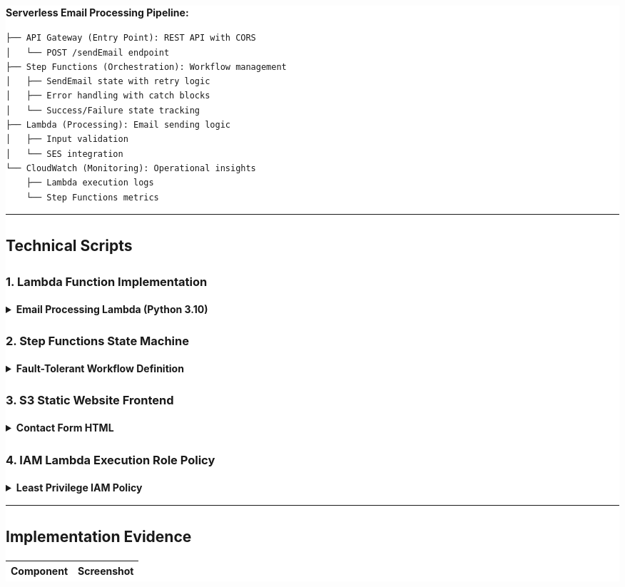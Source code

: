 **Serverless Email Processing Pipeline:**
```
├── API Gateway (Entry Point): REST API with CORS
│   └── POST /sendEmail endpoint
├── Step Functions (Orchestration): Workflow management
│   ├── SendEmail state with retry logic
│   ├── Error handling with catch blocks
│   └── Success/Failure state tracking
├── Lambda (Processing): Email sending logic
│   ├── Input validation
│   └── SES integration
└── CloudWatch (Monitoring): Operational insights
    ├── Lambda execution logs
    └── Step Functions metrics
```

---

## Technical Scripts

### 1. Lambda Function Implementation
<details><summary><strong>Email Processing Lambda (Python 3.10)</strong></summary></details>

### 2. Step Functions State Machine
<details><summary><strong>Fault-Tolerant Workflow Definition</strong></summary></details>

### 3. S3 Static Website Frontend
<details><summary><strong>Contact Form HTML</strong></summary></details>

### 4. IAM Lambda Execution Role Policy
<details><summary><strong>Least Privilege IAM Policy</strong></summary></details>

---

## Implementation Evidence

| Component | Screenshot |
|-----------|------------|